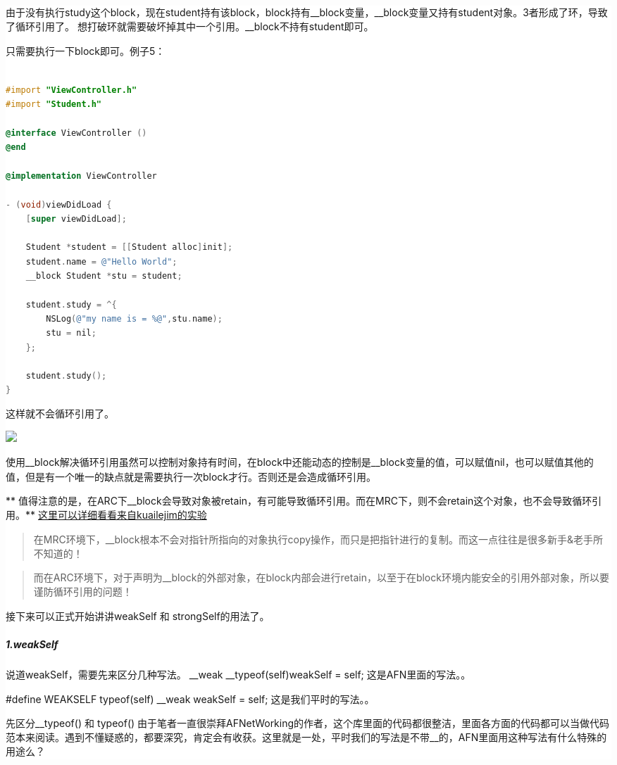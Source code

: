 由于没有执行study这个block，现在student持有该block，block持有\_\_block变量，\_\_block变量又持有student对象。3者形成了环，导致了循环引用了。
想打破环就需要破坏掉其中一个引用。__block不持有student即可。

只需要执行一下block即可。例子5：

```objectivec

#import "ViewController.h"
#import "Student.h"

@interface ViewController ()
@end

@implementation ViewController

- (void)viewDidLoad {
    [super viewDidLoad];

    Student *student = [[Student alloc]init];
    student.name = @"Hello World";
    __block Student *stu = student;

    student.study = ^{
        NSLog(@"my name is = %@",stu.name);
        stu = nil;
    };

    student.study();
}

```

这样就不会循环引用了。

![](https://img.halfrost.com/Blog/ArticleImage/22_12.png)

使用\_\_block解决循环引用虽然可以控制对象持有时间，在block中还能动态的控制是\_\_block变量的值，可以赋值nil，也可以赋值其他的值，但是有一个唯一的缺点就是需要执行一次block才行。否则还是会造成循环引用。


** 值得注意的是，在ARC下\_\_block会导致对象被retain，有可能导致循环引用。而在MRC下，则不会retain这个对象，也不会导致循环引用。** [这里可以详细看看来自kuailejim的实验](http://www.jianshu.com/p/e03292674e60)
>在MRC环境下，__block根本不会对指针所指向的对象执行copy操作，而只是把指针进行的复制。而这一点往往是很多新手&老手所不知道的！

>而在ARC环境下，对于声明为__block的外部对象，在block内部会进行retain，以至于在block环境内能安全的引用外部对象，所以要谨防循环引用的问题！


接下来可以正式开始讲讲weakSelf 和 strongSelf的用法了。

##### 1.weakSelf

说道weakSelf，需要先来区分几种写法。
\_\_weak \_\_typeof(self)weakSelf = self;  这是AFN里面的写法。。

\#define WEAKSELF typeof(self) __weak weakSelf = self; 这是我们平时的写法。。

先区分\_\_typeof() 和 typeof()
由于笔者一直很崇拜AFNetWorking的作者，这个库里面的代码都很整洁，里面各方面的代码都可以当做代码范本来阅读。遇到不懂疑惑的，都要深究，肯定会有收获。这里就是一处，平时我们的写法是不带\_\_的，AFN里面用这种写法有什么特殊的用途么？
